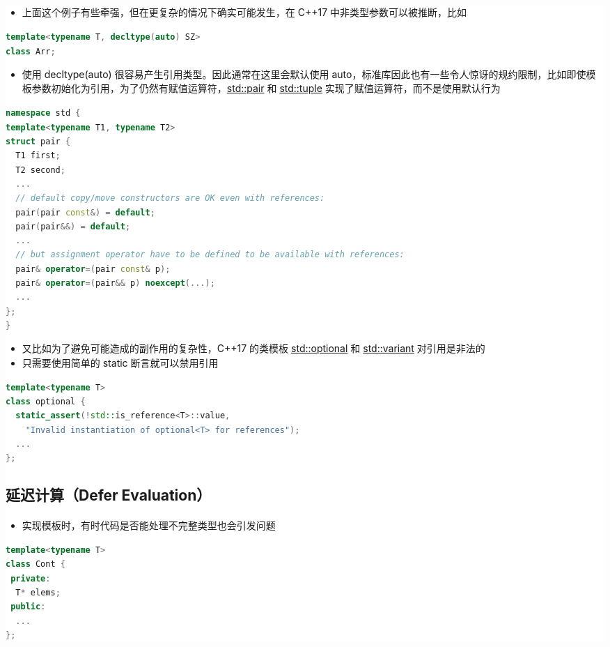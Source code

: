 * 上面这个例子有些牵强，但在更复杂的情况下确实可能发生，在 C++17 中非类型参数可以被推断，比如

```cpp
template<typename T, decltype(auto) SZ>
class Arr;
```

* 使用 decltype(auto) 很容易产生引用类型。因此通常在这里会默认使用 auto，标准库因此也有一些令人惊讶的规约限制，比如即使模板参数初始化为引用，为了仍然有赋值运算符，[std::pair](https://zh.cppreference.com/w/cpp/utility/pair) 和 [std::tuple](https://zh.cppreference.com/w/cpp/utility/tuple) 实现了赋值运算符，而不是使用默认行为

```cpp
namespace std {
template<typename T1, typename T2>
struct pair {
  T1 first;
  T2 second;
  ...
  // default copy/move constructors are OK even with references:
  pair(pair const&) = default;
  pair(pair&&) = default;
  ...
  // but assignment operator have to be defined to be available with references:
  pair& operator=(pair const& p);
  pair& operator=(pair&& p) noexcept(...);
  ...
};
}
```

* 又比如为了避免可能造成的副作用的复杂性，C++17 的类模板 [std::optional](https://zh.cppreference.com/w/cpp/utility/optional) 和 [std::variant](https://zh.cppreference.com/w/cpp/utility/variant) 对引用是非法的
* 只需要使用简单的 static 断言就可以禁用引用

```cpp
template<typename T>
class optional {
  static_assert(!std::is_reference<T>::value,
    "Invalid instantiation of optional<T> for references");
  ...
};
```

## 延迟计算（Defer Evaluation）

* 实现模板时，有时代码是否能处理不完整类型也会引发问题

```cpp
template<typename T>
class Cont {
 private:
  T* elems;
 public:
  ...
};
```
